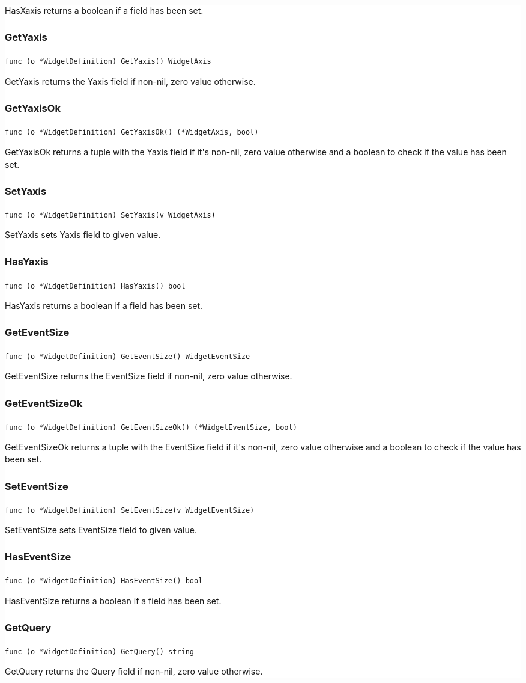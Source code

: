 HasXaxis returns a boolean if a field has been set.

### GetYaxis

`func (o *WidgetDefinition) GetYaxis() WidgetAxis`

GetYaxis returns the Yaxis field if non-nil, zero value otherwise.

### GetYaxisOk

`func (o *WidgetDefinition) GetYaxisOk() (*WidgetAxis, bool)`

GetYaxisOk returns a tuple with the Yaxis field if it's non-nil, zero value otherwise
and a boolean to check if the value has been set.

### SetYaxis

`func (o *WidgetDefinition) SetYaxis(v WidgetAxis)`

SetYaxis sets Yaxis field to given value.

### HasYaxis

`func (o *WidgetDefinition) HasYaxis() bool`

HasYaxis returns a boolean if a field has been set.

### GetEventSize

`func (o *WidgetDefinition) GetEventSize() WidgetEventSize`

GetEventSize returns the EventSize field if non-nil, zero value otherwise.

### GetEventSizeOk

`func (o *WidgetDefinition) GetEventSizeOk() (*WidgetEventSize, bool)`

GetEventSizeOk returns a tuple with the EventSize field if it's non-nil, zero value otherwise
and a boolean to check if the value has been set.

### SetEventSize

`func (o *WidgetDefinition) SetEventSize(v WidgetEventSize)`

SetEventSize sets EventSize field to given value.

### HasEventSize

`func (o *WidgetDefinition) HasEventSize() bool`

HasEventSize returns a boolean if a field has been set.

### GetQuery

`func (o *WidgetDefinition) GetQuery() string`

GetQuery returns the Query field if non-nil, zero value otherwise.
